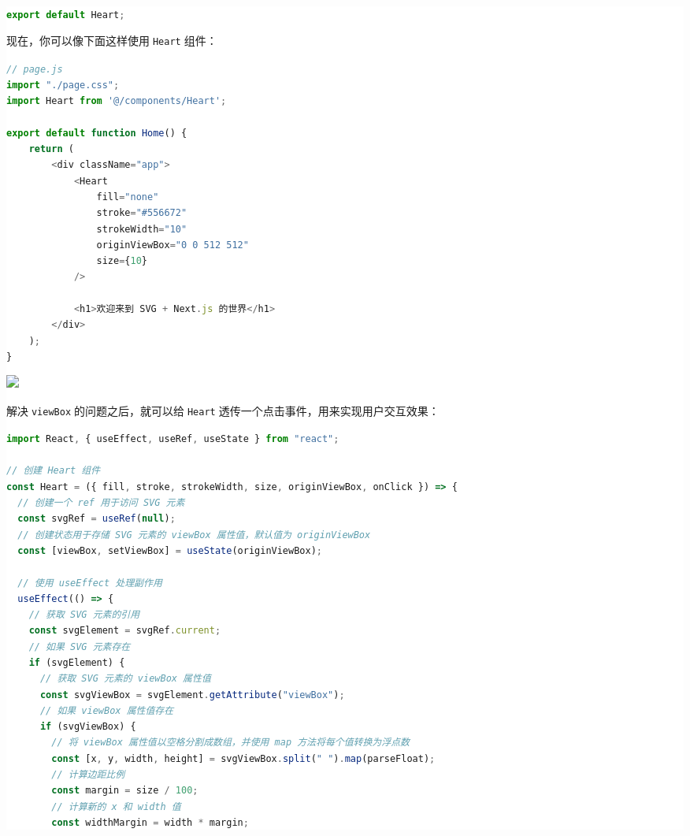 ```JavaScript
export default Heart;
```

  


现在，你可以像下面这样使用 `Heart` 组件：

  


```JavaScript
// page.js
import "./page.css";
import Heart from '@/components/Heart';

export default function Home() {
    return (
        <div className="app">
            <Heart 
                fill="none"
                stroke="#556672"
                strokeWidth="10"
                originViewBox="0 0 512 512"
                size={10} 
            />
          
            <h1>欢迎来到 SVG + Next.js 的世界</h1>
        </div>
    );
}
```

  


![](https://p3-juejin.byteimg.com/tos-cn-i-k3u1fbpfcp/67045fb74cdb45888c8dc2087a355b0f~tplv-k3u1fbpfcp-jj-mark:0:0:0:0:q75.image#?w=3322&h=1828&s=350735&e=jpg&b=000000)

  


解决 `viewBox` 的问题之后，就可以给 `Heart` 透传一个点击事件，用来实现用户交互效果：

  


```JavaScript
import React, { useEffect, useRef, useState } from "react";

// 创建 Heart 组件
const Heart = ({ fill, stroke, strokeWidth, size, originViewBox, onClick }) => {
  // 创建一个 ref 用于访问 SVG 元素
  const svgRef = useRef(null);
  // 创建状态用于存储 SVG 元素的 viewBox 属性值，默认值为 originViewBox
  const [viewBox, setViewBox] = useState(originViewBox);

  // 使用 useEffect 处理副作用
  useEffect(() => {
    // 获取 SVG 元素的引用
    const svgElement = svgRef.current;
    // 如果 SVG 元素存在
    if (svgElement) {
      // 获取 SVG 元素的 viewBox 属性值
      const svgViewBox = svgElement.getAttribute("viewBox");
      // 如果 viewBox 属性值存在
      if (svgViewBox) {
        // 将 viewBox 属性值以空格分割成数组，并使用 map 方法将每个值转换为浮点数
        const [x, y, width, height] = svgViewBox.split(" ").map(parseFloat);
        // 计算边距比例
        const margin = size / 100;
        // 计算新的 x 和 width 值
        const widthMargin = width * margin;
```
